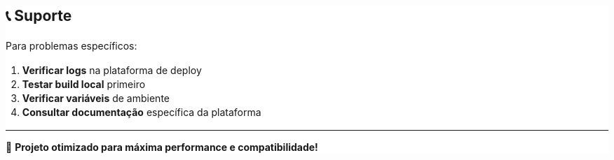 ## 📞 Suporte

Para problemas específicos:

1. **Verificar logs** na plataforma de deploy
2. **Testar build local** primeiro
3. **Verificar variáveis** de ambiente
4. **Consultar documentação** específica da plataforma

---

🎉 **Projeto otimizado para máxima performance e compatibilidade!**